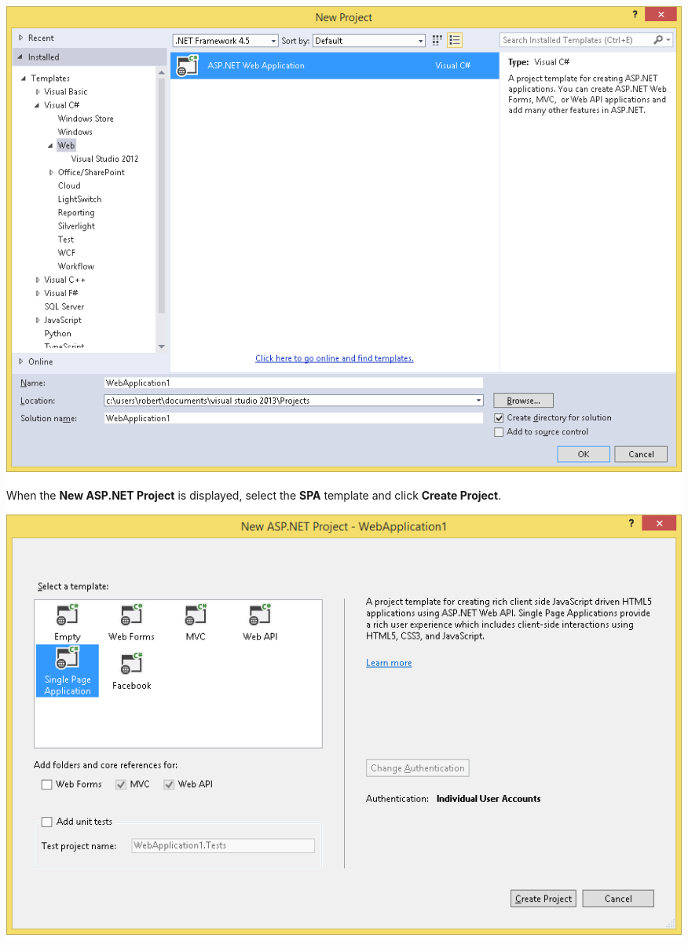 [![](external-authentication-services/_static/image8.png "Click to Expand the Image")](external-authentication-services/_static/image7.png)

When the **New ASP.NET Project** is displayed, select the **SPA** template and click **Create Project**.

[![](external-authentication-services/_static/image10.png "Click to Expand the Image")](external-authentication-services/_static/image9.png)
